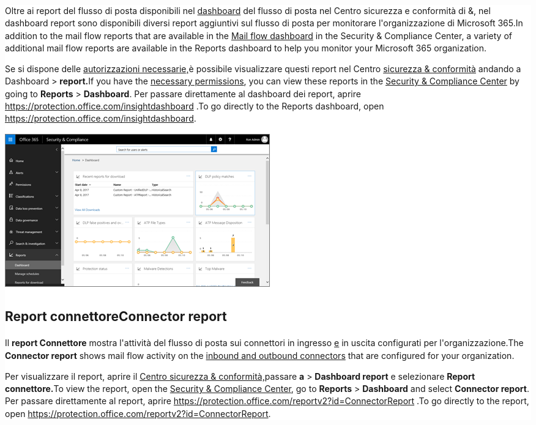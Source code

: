 <span data-ttu-id="bf8a9-108">Oltre ai report del flusso di posta disponibili nel [dashboard](mail-flow-insights-v2.md) del flusso di posta nel Centro sicurezza e conformità di &, nel dashboard report sono disponibili diversi report aggiuntivi sul flusso di posta per monitorare l'organizzazione di Microsoft 365.</span><span class="sxs-lookup"><span data-stu-id="bf8a9-108">In addition to the mail flow reports that are available in the [Mail flow dashboard](mail-flow-insights-v2.md) in the Security & Compliance Center, a variety of additional mail flow reports are available in the Reports dashboard to help you monitor your Microsoft 365 organization.</span></span>

<span data-ttu-id="bf8a9-109">Se si dispone delle [autorizzazioni necessarie,](#what-permissions-are-needed-to-view-these-reports)è possibile visualizzare questi report nel Centro [sicurezza & conformità](https://protection.office.com) andando a Dashboard  \> **report.**</span><span class="sxs-lookup"><span data-stu-id="bf8a9-109">If you have the [necessary permissions](#what-permissions-are-needed-to-view-these-reports), you can view these reports in the [Security & Compliance Center](https://protection.office.com) by going to **Reports** \> **Dashboard**.</span></span> <span data-ttu-id="bf8a9-110">Per passare direttamente al dashboard dei report, aprire <https://protection.office.com/insightdashboard> .</span><span class="sxs-lookup"><span data-stu-id="bf8a9-110">To go directly to the Reports dashboard, open <https://protection.office.com/insightdashboard>.</span></span>

![Dashboard dei report nel Centro sicurezza & conformità](../../media/6b213d34-adbb-44af-8549-be9a7e2db087.png)

## <a name="connector-report"></a><span data-ttu-id="bf8a9-112">Report connettore</span><span class="sxs-lookup"><span data-stu-id="bf8a9-112">Connector report</span></span>

<span data-ttu-id="bf8a9-113">Il **report Connettore** mostra l'attività del flusso di posta sui connettori in ingresso [e](/Exchange/mail-flow-best-practices/use-connectors-to-configure-mail-flow/use-connectors-to-configure-mail-flow) in uscita configurati per l'organizzazione.</span><span class="sxs-lookup"><span data-stu-id="bf8a9-113">The **Connector report** shows mail flow activity on the [inbound and outbound connectors](/Exchange/mail-flow-best-practices/use-connectors-to-configure-mail-flow/use-connectors-to-configure-mail-flow) that are configured for your organization.</span></span>

<span data-ttu-id="bf8a9-114">Per visualizzare il report, aprire il [Centro sicurezza & conformità,](https://protection.office.com)passare **a** \> **Dashboard report** e selezionare **Report connettore.**</span><span class="sxs-lookup"><span data-stu-id="bf8a9-114">To view the report, open the [Security & Compliance Center](https://protection.office.com), go to **Reports** \> **Dashboard** and select **Connector report**.</span></span> <span data-ttu-id="bf8a9-115">Per passare direttamente al report, aprire <https://protection.office.com/reportv2?id=ConnectorReport> .</span><span class="sxs-lookup"><span data-stu-id="bf8a9-115">To go directly to the report, open <https://protection.office.com/reportv2?id=ConnectorReport>.</span></span>
